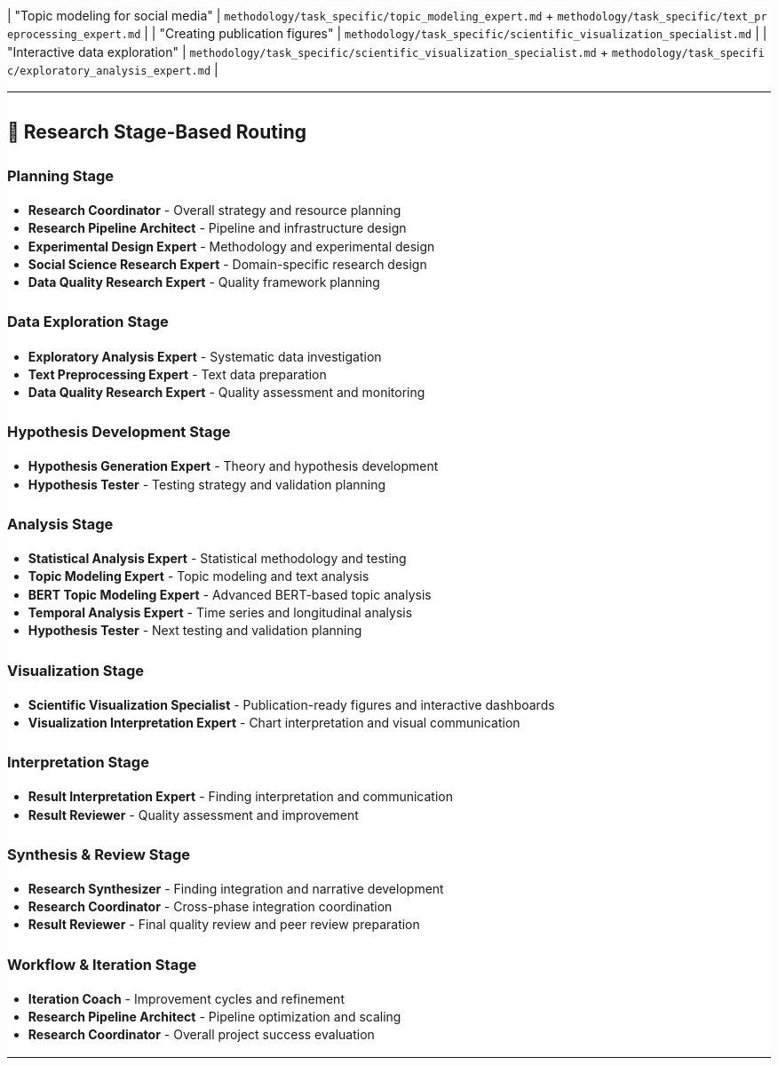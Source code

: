 | "Topic modeling for social media" | `methodology/task_specific/topic_modeling_expert.md` + `methodology/task_specific/text_preprocessing_expert.md` |
| "Creating publication figures" | `methodology/task_specific/scientific_visualization_specialist.md` |
| "Interactive data exploration" | `methodology/task_specific/scientific_visualization_specialist.md` + `methodology/task_specific/exploratory_analysis_expert.md` |

---

## 🎯 Research Stage-Based Routing

### **Planning Stage**
- **Research Coordinator** - Overall strategy and resource planning
- **Research Pipeline Architect** - Pipeline and infrastructure design
- **Experimental Design Expert** - Methodology and experimental design
- **Social Science Research Expert** - Domain-specific research design
- **Data Quality Research Expert** - Quality framework planning

### **Data Exploration Stage**
- **Exploratory Analysis Expert** - Systematic data investigation
- **Text Preprocessing Expert** - Text data preparation
- **Data Quality Research Expert** - Quality assessment and monitoring

### **Hypothesis Development Stage**
- **Hypothesis Generation Expert** - Theory and hypothesis development
- **Hypothesis Tester** - Testing strategy and validation planning

### **Analysis Stage**
- **Statistical Analysis Expert** - Statistical methodology and testing
- **Topic Modeling Expert** - Topic modeling and text analysis
- **BERT Topic Modeling Expert** - Advanced BERT-based topic analysis
- **Temporal Analysis Expert** - Time series and longitudinal analysis
- **Hypothesis Tester** - Next testing and validation planning

### **Visualization Stage**
- **Scientific Visualization Specialist** - Publication-ready figures and interactive dashboards
- **Visualization Interpretation Expert** - Chart interpretation and visual communication

### **Interpretation Stage**
- **Result Interpretation Expert** - Finding interpretation and communication
- **Result Reviewer** - Quality assessment and improvement

### **Synthesis & Review Stage**
- **Research Synthesizer** - Finding integration and narrative development
- **Research Coordinator** - Cross-phase integration coordination
- **Result Reviewer** - Final quality review and peer review preparation

### **Workflow & Iteration Stage**
- **Iteration Coach** - Improvement cycles and refinement
- **Research Pipeline Architect** - Pipeline optimization and scaling
- **Research Coordinator** - Overall project success evaluation

---
